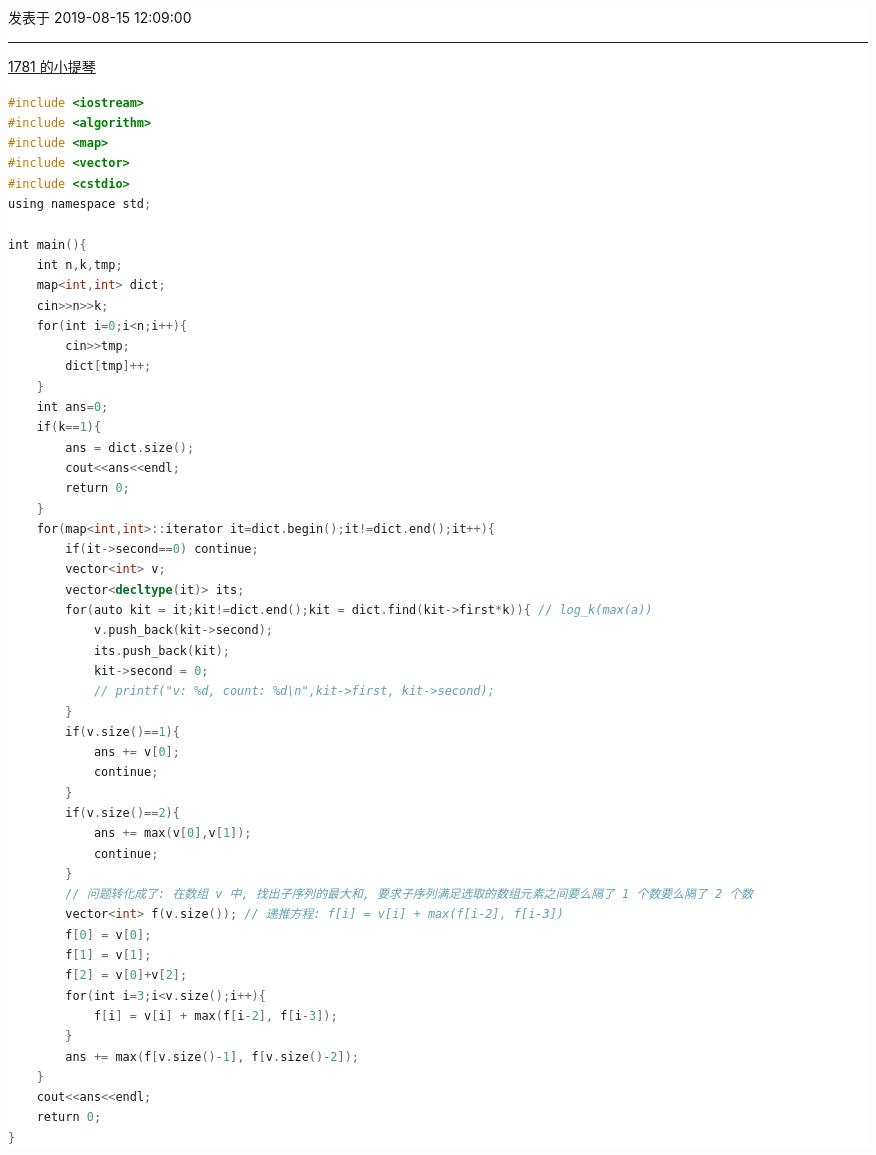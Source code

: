 发表于 2019-08-15 12:09:00

* * *

[1781 的小提琴](https://www.nowcoder.com/profile/867468248)

```cpp
#include <iostream>
#include <algorithm>
#include <map>
#include <vector>
#include <cstdio>
using namespace std;

int main(){
    int n,k,tmp;
    map<int,int> dict;
    cin>>n>>k;
    for(int i=0;i<n;i++){
        cin>>tmp;
        dict[tmp]++;
    }
    int ans=0;
    if(k==1){
        ans = dict.size();
        cout<<ans<<endl;
        return 0;
    }
    for(map<int,int>::iterator it=dict.begin();it!=dict.end();it++){
        if(it->second==0) continue;
        vector<int> v;
        vector<decltype(it)> its;
        for(auto kit = it;kit!=dict.end();kit = dict.find(kit->first*k)){ // log_k(max(a))
            v.push_back(kit->second);
            its.push_back(kit);
            kit->second = 0;
            // printf("v: %d, count: %d\n",kit->first, kit->second);
        }
        if(v.size()==1){
            ans += v[0];
            continue;
        }
        if(v.size()==2){
            ans += max(v[0],v[1]);
            continue;
        }
        // 问题转化成了: 在数组 v 中, 找出子序列的最大和, 要求子序列满足选取的数组元素之间要么隔了 1 个数要么隔了 2 个数
        vector<int> f(v.size()); // 递推方程: f[i] = v[i] + max(f[i-2], f[i-3])
        f[0] = v[0];
        f[1] = v[1];
        f[2] = v[0]+v[2];
        for(int i=3;i<v.size();i++){
            f[i] = v[i] + max(f[i-2], f[i-3]);
        }
        ans += max(f[v.size()-1], f[v.size()-2]);
    }
    cout<<ans<<endl;
    return 0;
}
```
